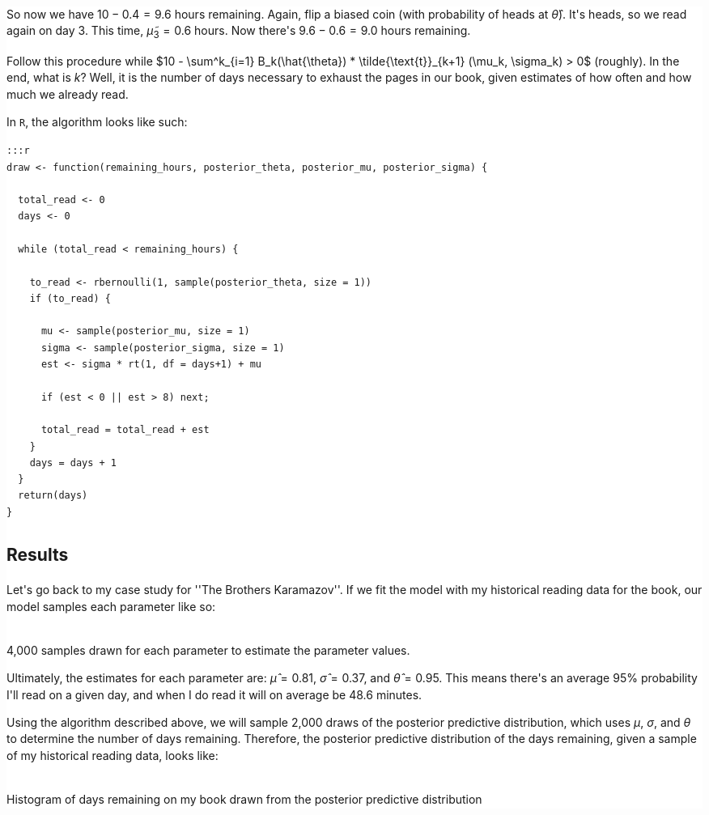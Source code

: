 So now we have $10 - 0.4 = 9.6$ hours remaining. Again, flip a biased coin (with probability of heads at $\hat{\theta}$). It's heads, so we read again on day 3. This time, $\tilde{\mu}_3 = 0.6$ hours. Now there's $9.6-0.6 = 9.0$ hours remaining.

Follow this procedure while $10 - \sum^k_{i=1} B_k(\hat{\theta}) * \tilde{\text{t}}_{k+1} (\mu_k, \sigma_k) > 0$ (roughly). In the end, what is $k$? Well, it is the number of days necessary to exhaust the pages in our book, given estimates of how often and how much we already read.

In `R`, the algorithm looks like such:

    :::r
    draw <- function(remaining_hours, posterior_theta, posterior_mu, posterior_sigma) {

      total_read <- 0
      days <- 0

      while (total_read < remaining_hours) {

        to_read <- rbernoulli(1, sample(posterior_theta, size = 1))
        if (to_read) {

          mu <- sample(posterior_mu, size = 1)
          sigma <- sample(posterior_sigma, size = 1)
          est <- sigma * rt(1, df = days+1) + mu

          if (est < 0 || est > 8) next;

          total_read = total_read + est
        }
        days = days + 1
      }
      return(days)
    }

## Results

Let's go back to my case study for ''The Brothers Karamazov''. If we fit the model with my historical reading data for the book, our model samples each parameter like so:

<img class="uk-align-center" data-src="{static}/images/parameter-estimates.png" height="" width="80%" alt="" uk-img>
<div class="caption">
    4,000 samples drawn for each parameter to estimate the parameter values.
</div>

Ultimately, the estimates for each parameter are: $\hat{\mu} = 0.81$, $\hat{\sigma} = 0.37$, and $\hat{\theta} = 0.95$. This means there's an average 95% probability I'll read on a given day, and when I do read it will on average be 48.6 minutes.

Using the algorithm described above, we will sample 2,000 draws of the posterior predictive distribution, which uses $\mu$, $\sigma$, and $\theta$ to determine the number of days remaining. Therefore, the posterior predictive distribution of the days remaining, given a sample of my historical reading data, looks like:

<img class="uk-align-center" data-src="{static}/images/days-remaining-hist.png" height="" width="80%" alt="" uk-img>
<div class="caption">
    Histogram of days remaining on my book drawn from the posterior predictive distribution
</div>

